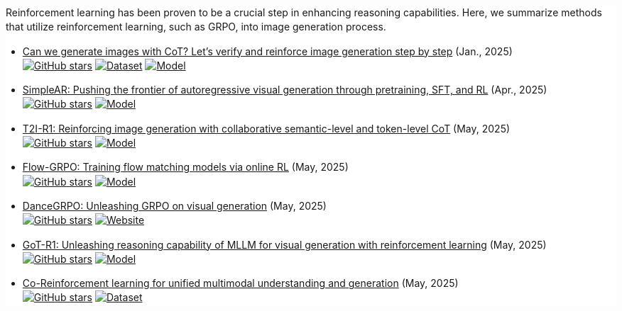 Reinforcement learning has been proven to be a crucial step in enhancing reasoning capabilities. Here, we summarize methods that utilize reinforcement learning, such as GRPO, into image generation process.

- [Can we generate images with CoT? Let’s verify and reinforce image generation step by step](https://arxiv.org/abs/2501.13926) (Jan., 2025) <br>
[![GitHub stars](https://img.shields.io/github/stars/ZiyuGuo99/Image-Generation-CoT)](https://github.com/ZiyuGuo99/Image-Generation-CoT)
[![Dataset](https://img.shields.io/badge/Dataset-Available-brightgreen?style=flat-square)](https://huggingface.co/datasets/ZiyuG/Image-Generation-CoT)
[![Model](https://img.shields.io/badge/Model-Available-orange?style=flat-square)](https://huggingface.co/ZiyuG/Image-Generation-CoT)


- [SimpleAR: Pushing the frontier of autoregressive visual generation through pretraining, SFT, and RL](https://arxiv.org/abs/2504.11455) (Apr., 2025) <br>
[![GitHub stars](https://img.shields.io/github/stars/wdrink/SimpleAR)](https://github.com/wdrink/SimpleAR)
[![Model](https://img.shields.io/badge/Model-Available-orange?style=flat-square)](https://huggingface.co/collections/Daniel0724/simplear-6805053f5b4b9961ac025136)


- [T2I-R1: Reinforcing image generation with collaborative semantic-level and token-level CoT](https://arxiv.org/abs/2505.00703) (May, 2025) <br>
[![GitHub stars](https://img.shields.io/github/stars/CaraJ7/T2I-R1)](https://github.com/CaraJ7/T2I-R1)
[![Model](https://img.shields.io/badge/Model-Available-orange?style=flat-square)](https://huggingface.co/CaraJ/T2I-R1)


- [Flow-GRPO: Training flow matching models via online RL](https://arxiv.org/abs/2505.05470) (May, 2025) <br>
[![GitHub stars](https://img.shields.io/github/stars/yifan123/flow_grpo)](https://github.com/yifan123/flow_grpo)
[![Model](https://img.shields.io/badge/Model-Available-orange?style=flat-square)](https://github.com/yifan123/flow_grpo?tab=readme-ov-file#-model)


- [DanceGRPO: Unleashing GRPO on visual generation](https://arxiv.org/abs/2505.07818) (May, 2025) <br>
[![GitHub stars](https://img.shields.io/github/stars/XueZeyue/DanceGRPO)](https://github.com/XueZeyue/DanceGRPO)
[![Website](https://img.shields.io/badge/Website-Visit-blue?style=flat-square)](https://dancegrpo.github.io)


- [GoT-R1: Unleashing reasoning capability of MLLM for visual generation with reinforcement learning](https://arxiv.org/abs/2505.17022) (May, 2025) <br>
[![GitHub stars](https://img.shields.io/github/stars/gogoduan/GoT-R1)](https://github.com/gogoduan/GoT-R1)
[![Model](https://img.shields.io/badge/Model-Available-orange?style=flat-square)](https://github.com/gogoduan/GoT-R1#released-model-got-r1)


- [Co-Reinforcement learning for unified multimodal understanding and generation](https://arxiv.org/abs/2505.17534) (May, 2025) <br>
[![GitHub stars](https://img.shields.io/github/stars/mm-vl/ULM-R1)](https://github.com/mm-vl/ULM-R1)
[![Dataset](https://img.shields.io/badge/Dataset-Available-brightgreen?style=flat-square)](https://huggingface.co/collections/mm-vl/corl-67e0f23d6ecbdc3a9fb747e9)
